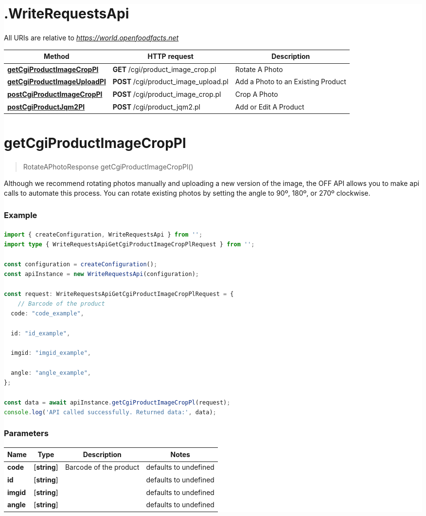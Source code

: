 # .WriteRequestsApi

All URIs are relative to *https://world.openfoodfacts.net*

Method | HTTP request | Description
------------- | ------------- | -------------
[**getCgiProductImageCropPl**](WriteRequestsApi.md#getCgiProductImageCropPl) | **GET** /cgi/product_image_crop.pl | Rotate A Photo
[**getCgiProductImageUploadPl**](WriteRequestsApi.md#getCgiProductImageUploadPl) | **POST** /cgi/product_image_upload.pl | Add a Photo to an Existing Product
[**postCgiProductImageCropPl**](WriteRequestsApi.md#postCgiProductImageCropPl) | **POST** /cgi/product_image_crop.pl | Crop A Photo
[**postCgiProductJqm2Pl**](WriteRequestsApi.md#postCgiProductJqm2Pl) | **POST** /cgi/product_jqm2.pl | Add or Edit A Product


# **getCgiProductImageCropPl**
> RotateAPhotoResponse getCgiProductImageCropPl()

Although we recommend rotating photos manually and uploading a new version of the image, the OFF API allows you to make api calls to automate this process. You can rotate existing photos by setting the angle to 90º, 180º, or 270º clockwise. 

### Example


```typescript
import { createConfiguration, WriteRequestsApi } from '';
import type { WriteRequestsApiGetCgiProductImageCropPlRequest } from '';

const configuration = createConfiguration();
const apiInstance = new WriteRequestsApi(configuration);

const request: WriteRequestsApiGetCgiProductImageCropPlRequest = {
    // Barcode of the product
  code: "code_example",
  
  id: "id_example",
  
  imgid: "imgid_example",
  
  angle: "angle_example",
};

const data = await apiInstance.getCgiProductImageCropPl(request);
console.log('API called successfully. Returned data:', data);
```


### Parameters

Name | Type | Description  | Notes
------------- | ------------- | ------------- | -------------
 **code** | [**string**] | Barcode of the product | defaults to undefined
 **id** | [**string**] |  | defaults to undefined
 **imgid** | [**string**] |  | defaults to undefined
 **angle** | [**string**] |  | defaults to undefined
